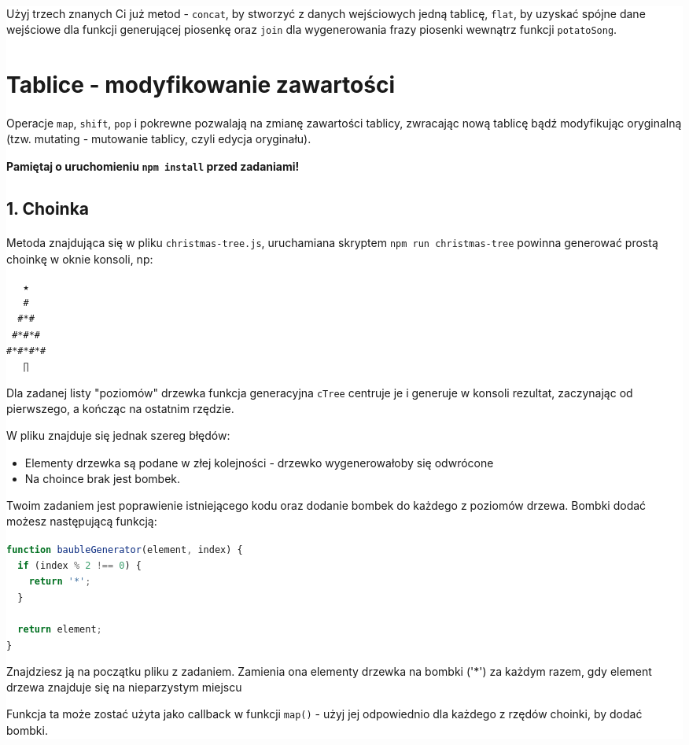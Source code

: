 Użyj trzech znanych Ci już metod - `concat`, by stworzyć z danych wejściowych jedną tablicę, `flat`, by uzyskać spójne
dane wejściowe dla funkcji generującej piosenkę oraz `join` dla wygenerowania frazy piosenki wewnątrz funkcji `potatoSong`.

# Tablice - modyfikowanie zawartości

Operacje `map`, `shift`, `pop` i pokrewne pozwalają na zmianę zawartości tablicy, zwracając nową tablicę bądź modyfikując
oryginalną (tzw. mutating - mutowanie tablicy, czyli edycja oryginału).

**Pamiętaj o uruchomieniu `npm install` przed zadaniami!**

## 1. Choinka

Metoda znajdująca się w pliku `christmas-tree.js`, uruchamiana skryptem `npm run christmas-tree` powinna generować prostą 
choinkę w oknie konsoli, np:

```text
   ★
   #
  #*#
 #*#*#
#*#*#*#
   ∏
```

Dla zadanej listy "poziomów" drzewka funkcja generacyjna `cTree` centruje je i generuje w konsoli rezultat, zaczynając
od pierwszego, a kończąc na ostatnim rzędzie.

W pliku znajduje się jednak szereg błędów:
- Elementy drzewka są podane w złej kolejności - drzewko wygenerowałoby się odwrócone
- Na choince brak jest bombek.

Twoim zadaniem jest poprawienie istniejącego kodu oraz dodanie bombek do każdego z poziomów drzewa. Bombki dodać możesz
następującą funkcją:

```javascript
function baubleGenerator(element, index) {
  if (index % 2 !== 0) {
    return '*';
  }

  return element;
}
```

Znajdziesz ją na początku pliku z zadaniem. Zamienia ona elementy drzewka na bombki ('*') za każdym razem, 
gdy element drzewa znajduje się na nieparzystym miejscu

Funkcja ta może zostać użyta jako callback w funkcji `map()` - użyj jej odpowiednio dla każdego z rzędów choinki, by dodać
bombki.
